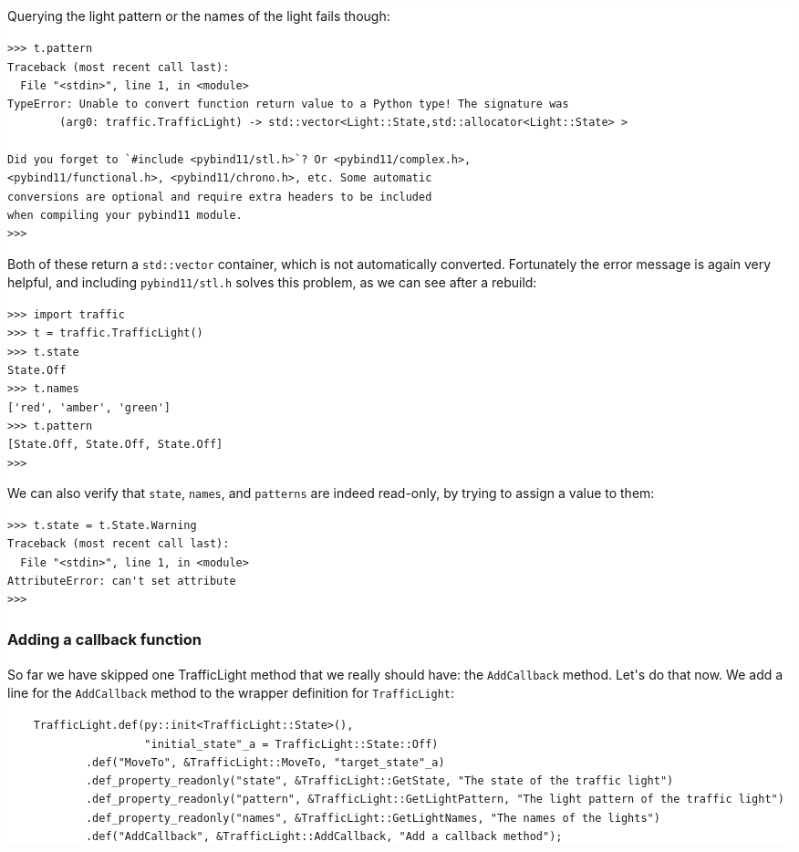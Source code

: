 Querying the light pattern or the names of the light fails though:

```text
>>> t.pattern
Traceback (most recent call last):
  File "<stdin>", line 1, in <module>
TypeError: Unable to convert function return value to a Python type! The signature was
        (arg0: traffic.TrafficLight) -> std::vector<Light::State,std::allocator<Light::State> >

Did you forget to `#include <pybind11/stl.h>`? Or <pybind11/complex.h>,
<pybind11/functional.h>, <pybind11/chrono.h>, etc. Some automatic
conversions are optional and require extra headers to be included
when compiling your pybind11 module.
>>>
```

Both of these return a `std::vector` container, which is not automatically
converted.
Fortunately the error message is again very helpful, and including `pybind11/stl.h`
solves this problem,
as we can see after a rebuild:

```text
>>> import traffic
>>> t = traffic.TrafficLight()
>>> t.state
State.Off
>>> t.names
['red', 'amber', 'green']
>>> t.pattern
[State.Off, State.Off, State.Off]
>>>
```

We can also verify that `state`, `names`, and `patterns` are indeed read-only,
by trying to assign a value to them:

```text
>>> t.state = t.State.Warning
Traceback (most recent call last):
  File "<stdin>", line 1, in <module>
AttributeError: can't set attribute
>>>
```
### Adding a callback function

So far we have skipped one TrafficLight method that we really
should have: the `AddCallback` method.
Let's do that now.
We add a line for the `AddCallback` method to the wrapper definition
for `TrafficLight`:

```
    TrafficLight.def(py::init<TrafficLight::State>(),
                     "initial_state"_a = TrafficLight::State::Off)
            .def("MoveTo", &TrafficLight::MoveTo, "target_state"_a)
            .def_property_readonly("state", &TrafficLight::GetState, "The state of the traffic light")
            .def_property_readonly("pattern", &TrafficLight::GetLightPattern, "The light pattern of the traffic light")
            .def_property_readonly("names", &TrafficLight::GetLightNames, "The names of the lights")
            .def("AddCallback", &TrafficLight::AddCallback, "Add a callback method");
```
